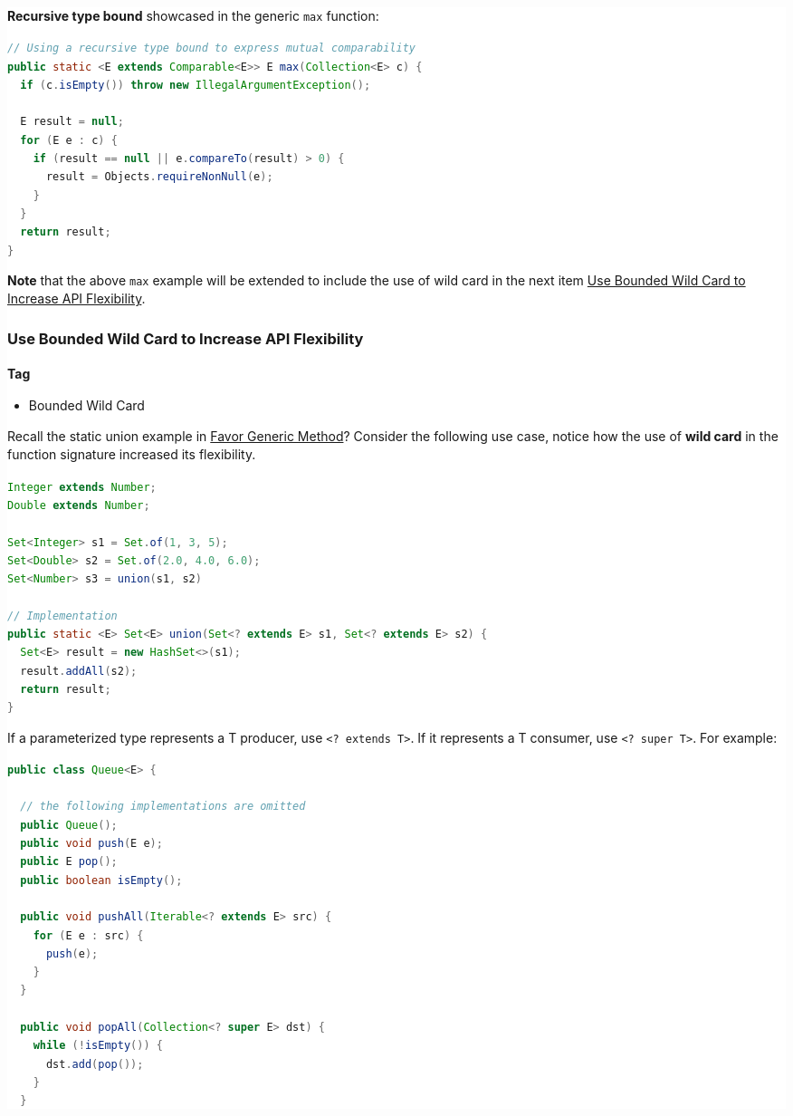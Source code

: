 __Recursive type bound__ showcased in the generic `max` function:

```java
// Using a recursive type bound to express mutual comparability
public static <E extends Comparable<E>> E max(Collection<E> c) {
  if (c.isEmpty()) throw new IllegalArgumentException();

  E result = null;
  for (E e : c) {
    if (result == null || e.compareTo(result) > 0) {
      result = Objects.requireNonNull(e);
    }
  }
  return result;
}
```

__Note__ that the above `max` example will be extended to include the use of wild card in the next item [Use Bounded Wild Card to Increase API Flexibility](#use-bounded-wild-card-to-increase-api-flexibility).

### Use Bounded Wild Card to Increase API Flexibility

__Tag__
* Bounded Wild Card

Recall the static union example in [Favor Generic Method](#favor-generic-methods)? Consider the following use case, notice how the use of __wild card__ in the function signature increased its flexibility.
```java
Integer extends Number;
Double extends Number;

Set<Integer> s1 = Set.of(1, 3, 5);
Set<Double> s2 = Set.of(2.0, 4.0, 6.0);
Set<Number> s3 = union(s1, s2)

// Implementation
public static <E> Set<E> union(Set<? extends E> s1, Set<? extends E> s2) {
  Set<E> result = new HashSet<>(s1);
  result.addAll(s2);
  return result;
}
```

If a parameterized type represents a T producer, use `<? extends T>`. If it represents a T consumer, use `<? super T>`. For example:
```java
public class Queue<E> {

  // the following implementations are omitted
  public Queue();
  public void push(E e);
  public E pop();
  public boolean isEmpty();

  public void pushAll(Iterable<? extends E> src) {
    for (E e : src) {
      push(e);
    }
  }

  public void popAll(Collection<? super E> dst) {
    while (!isEmpty()) {
      dst.add(pop());
    }
  }
```